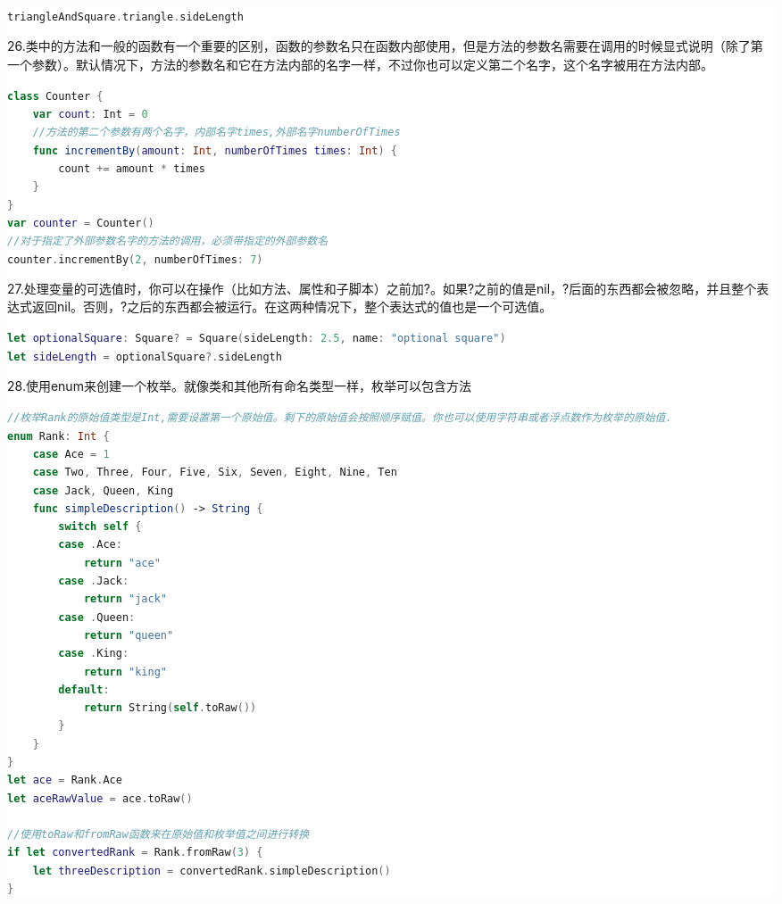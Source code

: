 ``` swift
triangleAndSquare.triangle.sideLength
```

26.类中的方法和一般的函数有一个重要的区别，函数的参数名只在函数内部使用，但是方法的参数名需要在调用的时候显式说明（除了第一个参数）。默认情况下，方法的参数名和它在方法内部的名字一样，不过你也可以定义第二个名字，这个名字被用在方法内部。
``` swift
class Counter {
    var count: Int = 0
    //方法的第二个参数有两个名字，内部名字times,外部名字numberOfTimes
    func incrementBy(amount: Int, numberOfTimes times: Int) {
        count += amount * times
    }
}
var counter = Counter()
//对于指定了外部参数名字的方法的调用，必须带指定的外部参数名
counter.incrementBy(2, numberOfTimes: 7)
```

27.处理变量的可选值时，你可以在操作（比如方法、属性和子脚本）之前加?。如果?之前的值是nil，?后面的东西都会被忽略，并且整个表达式返回nil。否则，?之后的东西都会被运行。在这两种情况下，整个表达式的值也是一个可选值。
``` swift
let optionalSquare: Square? = Square(sideLength: 2.5, name: "optional square")
let sideLength = optionalSquare?.sideLength
```

28.使用enum来创建一个枚举。就像类和其他所有命名类型一样，枚举可以包含方法
``` swift
//枚举Rank的原始值类型是Int,需要设置第一个原始值。剩下的原始值会按照顺序赋值。你也可以使用字符串或者浮点数作为枚举的原始值.
enum Rank: Int {
    case Ace = 1
    case Two, Three, Four, Five, Six, Seven, Eight, Nine, Ten
    case Jack, Queen, King
    func simpleDescription() -> String {
        switch self {
        case .Ace:
            return "ace"
        case .Jack:
            return "jack"
        case .Queen:
            return "queen"
        case .King:
            return "king"
        default:
            return String(self.toRaw())
        }
    }
}
let ace = Rank.Ace
let aceRawValue = ace.toRaw()

//使用toRaw和fromRaw函数来在原始值和枚举值之间进行转换
if let convertedRank = Rank.fromRaw(3) {
    let threeDescription = convertedRank.simpleDescription()
}
```
